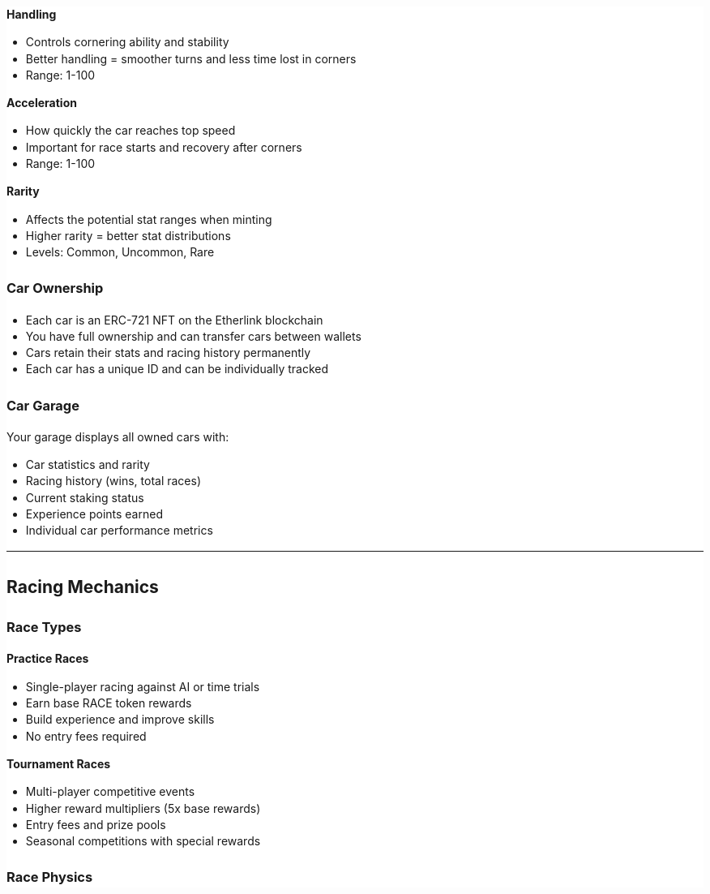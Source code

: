 **Handling**

- Controls cornering ability and stability
- Better handling = smoother turns and less time lost in corners
- Range: 1-100

**Acceleration**

- How quickly the car reaches top speed
- Important for race starts and recovery after corners
- Range: 1-100

**Rarity**

- Affects the potential stat ranges when minting
- Higher rarity = better stat distributions
- Levels: Common, Uncommon, Rare

### Car Ownership

- Each car is an ERC-721 NFT on the Etherlink blockchain
- You have full ownership and can transfer cars between wallets
- Cars retain their stats and racing history permanently
- Each car has a unique ID and can be individually tracked

### Car Garage

Your garage displays all owned cars with:

- Car statistics and rarity
- Racing history (wins, total races)
- Current staking status
- Experience points earned
- Individual car performance metrics

---

## Racing Mechanics

### Race Types

**Practice Races**

- Single-player racing against AI or time trials
- Earn base RACE token rewards
- Build experience and improve skills
- No entry fees required

**Tournament Races**

- Multi-player competitive events
- Higher reward multipliers (5x base rewards)
- Entry fees and prize pools
- Seasonal competitions with special rewards

### Race Physics
